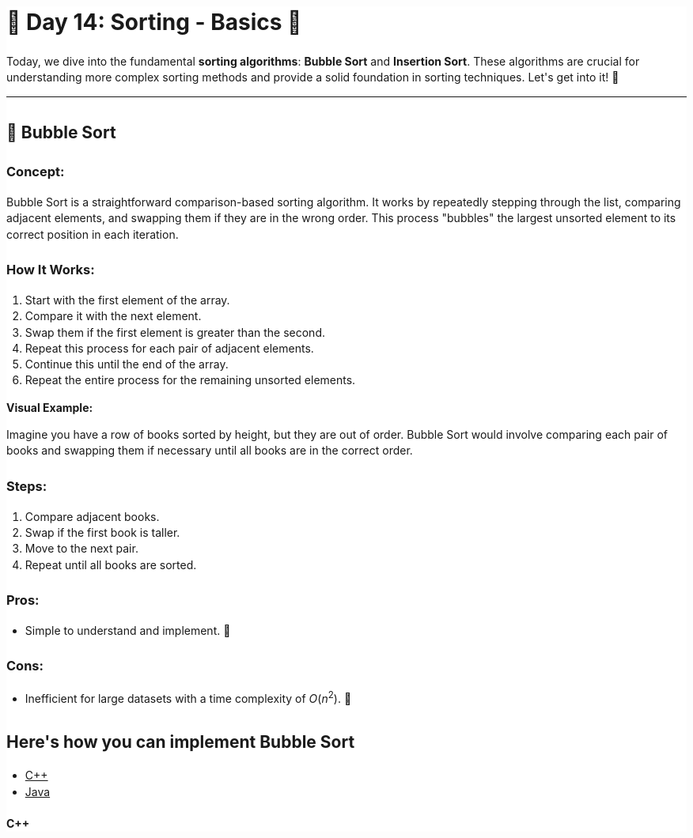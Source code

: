 # 🚀 Day 14: Sorting - Basics 🚀

Today, we dive into the fundamental **sorting algorithms**: **Bubble Sort** and **Insertion Sort**. These algorithms are crucial for understanding more complex sorting methods and provide a solid foundation in sorting techniques. Let's get into it! 🌟

<hr>

## 🧩 Bubble Sort

### Concept:

Bubble Sort is a straightforward comparison-based sorting algorithm. It works by repeatedly stepping through the list, comparing adjacent elements, and swapping them if they are in the wrong order. This process "bubbles" the largest unsorted element to its correct position in each iteration.

### How It Works:

1. Start with the first element of the array.
2. Compare it with the next element.
3. Swap them if the first element is greater than the second.
4. Repeat this process for each pair of adjacent elements.
5. Continue this until the end of the array.
6. Repeat the entire process for the remaining unsorted elements.

**Visual Example:**

Imagine you have a row of books sorted by height, but they are out of order. Bubble Sort would involve comparing each pair of books and swapping them if necessary until all books are in the correct order.

### Steps:

1. Compare adjacent books.
2. Swap if the first book is taller.
3. Move to the next pair.
4. Repeat until all books are sorted.

### Pros:

- Simple to understand and implement. 🧩

### Cons:

- Inefficient for large datasets with a time complexity of $O(n^2)$. 🐢

## Here's how you can implement Bubble Sort

- [C++](#cpp)
- [Java](#java)

#### C++
